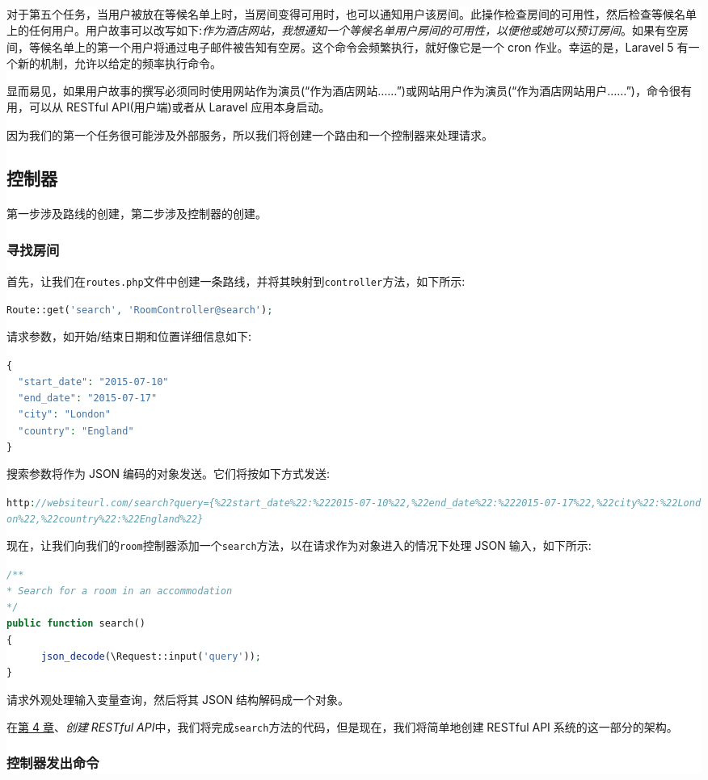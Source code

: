 对于第五个任务，当用户被放在等候名单上时，当房间变得可用时，也可以通知用户该房间。此操作检查房间的可用性，然后检查等候名单上的任何用户。用户故事可以改写如下:*作为酒店网站，我想通知一个等候名单用户房间的可用性，以便他或她可以预订房间*。如果有空房间，等候名单上的第一个用户将通过电子邮件被告知有空房。这个命令会频繁执行，就好像它是一个 cron 作业。幸运的是，Laravel 5 有一个新的机制，允许以给定的频率执行命令。

显而易见，如果用户故事的撰写必须同时使用网站作为演员(“作为酒店网站……”)或网站用户作为演员(“作为酒店网站用户……”)，命令很有用，可以从 RESTful API(用户端)或者从 Laravel 应用本身启动。

因为我们的第一个任务很可能涉及外部服务，所以我们将创建一个路由和一个控制器来处理请求。

## 控制器

第一步涉及路线的创建，第二步涉及控制器的创建。

### 寻找房间

首先，让我们在`routes.php`文件中创建一条路线，并将其映射到`controller`方法，如下所示:

```php
Route::get('search', 'RoomController@search');
```

请求参数，如开始/结束日期和位置详细信息如下:

```php
{
  "start_date": "2015-07-10"
  "end_date": "2015-07-17"
  "city": "London"
  "country": "England"
}
```

搜索参数将作为 JSON 编码的对象发送。它们将按如下方式发送:

```php
http://websiteurl.com/search?query={%22start_date%22:%222015-07-10%22,%22end_date%22:%222015-07-17%22,%22city%22:%22London%22,%22country%22:%22England%22}
```

现在，让我们向我们的`room`控制器添加一个`search`方法，以在请求作为对象进入的情况下处理 JSON 输入，如下所示:

```php
/**
* Search for a room in an accommodation
*/
public function search()
{
      json_decode(\Request::input('query'));
}
```

请求外观处理输入变量查询，然后将其 JSON 结构解码成一个对象。

在[第 4 章](04.html "Chapter 4. Creating RESTful APIs")、*创建 RESTful API*中，我们将完成`search`方法的代码，但是现在，我们将简单地创建 RESTful API 系统的这一部分的架构。

### 控制器发出命令
